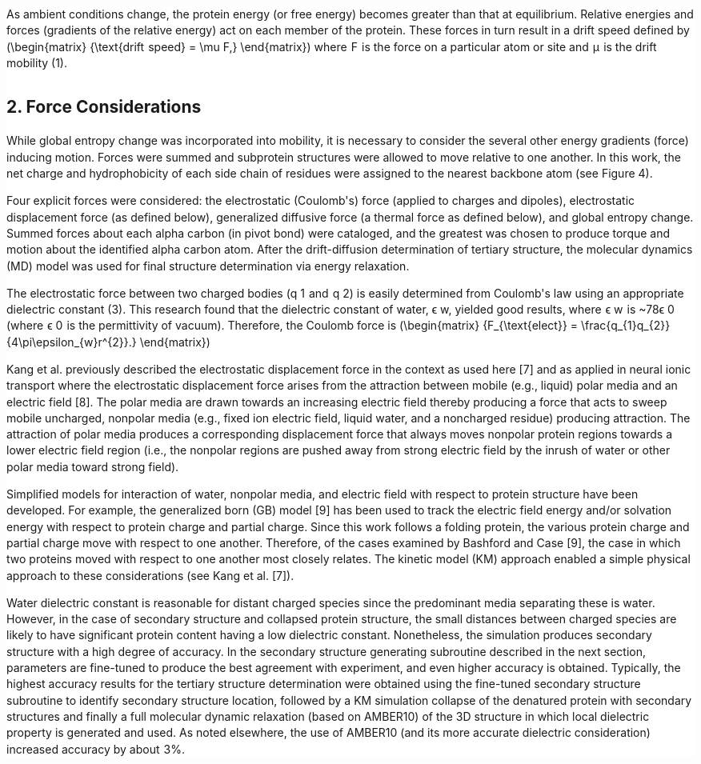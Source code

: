 As ambient conditions change, the protein energy (or free energy) becomes greater than that at equilibrium. Relative energies and forces (gradients of the relative energy) act on each member of the protein. These forces in turn result in a drift speed defined by \(\begin{matrix} {\text{drift  speed} = \mu F,} \end{matrix}\)  where  F  is the force on a particular atom or site and  μ  is the drift mobility (1).

## 2. Force Considerations

While global entropy change was incorporated into mobility, it is necessary to consider the several other energy gradients (force) inducing motion. Forces were summed and subprotein structures were allowed to move relative to one another. In this work, the net charge and hydrophobicity of each side chain of residues were assigned to the nearest backbone atom (see Figure 4).

Four explicit forces were considered: the electrostatic (Coulomb's) force (applied to charges and dipoles), electrostatic displacement force (as defined below), generalized diffusive force (a thermal force as defined below), and global entropy change. Summed forces about each alpha carbon (in pivot bond) were cataloged, and the greatest was chosen to produce torque and motion about the identified alpha carbon atom. After the drift-diffusion determination of tertiary structure, the molecular dynamics (MD) model was used for final structure determination via energy relaxation.

The electrostatic force between two charged bodies (q 1  and  q 2) is easily determined from Coulomb's law using an appropriate dielectric constant (3). This research found that the dielectric constant of water, ϵ w, yielded good results, where  ϵ w  is ~78ϵ 0 (where  ϵ 0  is the permittivity of vacuum). Therefore, the Coulomb force is \(\begin{matrix} {F_{\text{elect}} = \frac{q_{1}q_{2}}{4\pi\epsilon_{w}r^{2}}.} \end{matrix}\)

Kang et al. previously described the electrostatic displacement force in the context as used here [7] and as applied in neural ionic transport where the electrostatic displacement force arises from the attraction between mobile (e.g., liquid) polar media and an electric field [8]. The polar media are drawn towards an increasing electric field thereby producing a force that acts to sweep mobile uncharged, nonpolar media (e.g., fixed ion electric field, liquid water, and a noncharged residue) producing attraction. The attraction of polar media produces a corresponding displacement force that always moves nonpolar protein regions towards a lower electric field region (i.e., the nonpolar regions are pushed away from strong electric field by the inrush of water or other polar media toward strong field).

Simplified models for interaction of water, nonpolar media, and electric field with respect to protein structure have been developed. For example, the generalized born (GB) model [9] has been used to track the electric field energy and/or solvation energy with respect to protein charge and partial charge. Since this work follows a folding protein, the various protein charge and partial charge move with respect to one another. Therefore, of the cases examined by Bashford and Case [9], the case in which two proteins moved with respect to one another most closely relates. The kinetic model (KM) approach enabled a simple physical approach to these considerations (see Kang et al. [7]).

Water dielectric constant is reasonable for distant charged species since the predominant media separating these is water. However, in the case of secondary structure and collapsed protein structure, the small distances between charged species are likely to have significant protein content having a low dielectric constant. Nonetheless, the simulation produces secondary structure with a high degree of accuracy. In the secondary structure generating subroutine described in the next section, parameters are fine-tuned to produce the best agreement with experiment, and even higher accuracy is obtained. Typically, the highest accuracy results for the tertiary structure determination were obtained using the fine-tuned secondary structure subroutine to identify secondary structure location, followed by a KM simulation collapse of the denatured protein with secondary structures and finally a full molecular dynamic relaxation (based on AMBER10) of the 3D structure in which local dielectric property is generated and used. As noted elsewhere, the use of AMBER10 (and its more accurate dielectric consideration) increased accuracy by about  3%.
